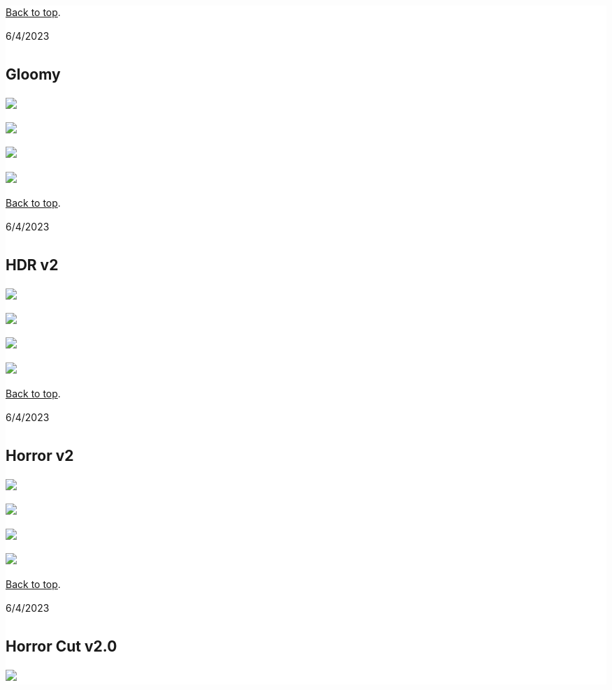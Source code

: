 [Back to top](#contents).

6/4/2023

## Gloomy

![](https://cdn.discordapp.com/attachments/1112156813492752404/1115108655910625360/97E75DE2-05B3-461D-A008-9751CFB55654.jpeg)

![](https://cdn.discordapp.com/attachments/1112156813492752404/1115108656179064852/261E4187-62CC-4B4E-A06A-71E41BDC5B33.jpeg)

![](https://cdn.discordapp.com/attachments/1112156813492752404/1115108656439099402/6DB0AE16-194B-4D4F-9C53-D7DE82333D0A.jpeg)

![](https://cdn.discordapp.com/attachments/1112156813492752404/1115108656707543090/57572251-2BDD-4436-8B8F-5856333BBC8C.jpeg)

[Back to top](#contents).

6/4/2023

## HDR v2

![](https://cdn.discordapp.com/attachments/1112156813492752404/1115114364903632996/90BFAB21-B8EB-483A-A574-72C83D990995.jpeg)

![](https://cdn.discordapp.com/attachments/1112156813492752404/1115114365243363368/4E229A75-1474-466A-81B8-E0262EDBEB73.jpeg)

![](https://cdn.discordapp.com/attachments/1112156813492752404/1115114365499211776/5127C2D9-2E68-4CBC-B4F4-1E37CD80A1FB.jpeg)

![](https://cdn.discordapp.com/attachments/1112156813492752404/1115114365776039946/2220453E-30F8-48AB-A852-CE6BC8CC7189.jpeg)

[Back to top](#contents).

6/4/2023

## Horror v2

![](https://cdn.discordapp.com/attachments/1112156813492752404/1115098881324228658/65E2AE47-5DAF-40B1-94BF-D7FFB76404AA.jpeg)

![](https://cdn.discordapp.com/attachments/1112156813492752404/1115098881567506442/55C8AC7C-93EB-48C2-B9C9-D653B3712500.jpeg)

![](https://cdn.discordapp.com/attachments/1112156813492752404/1115098881823363202/890075B8-9156-4FA4-8DAE-26D011C83642.jpeg)

![](https://cdn.discordapp.com/attachments/1112156813492752404/1115098882058231898/289B6263-0ADD-4140-9938-8CAF182DFC91.jpeg)

[Back to top](#contents).

6/4/2023

## Horror Cut v2.0

![](https://cdn.discordapp.com/attachments/1112156813492752404/1115101449320403034/F1FE4978-0EC3-4BAC-88B1-C41859076054.jpeg)
